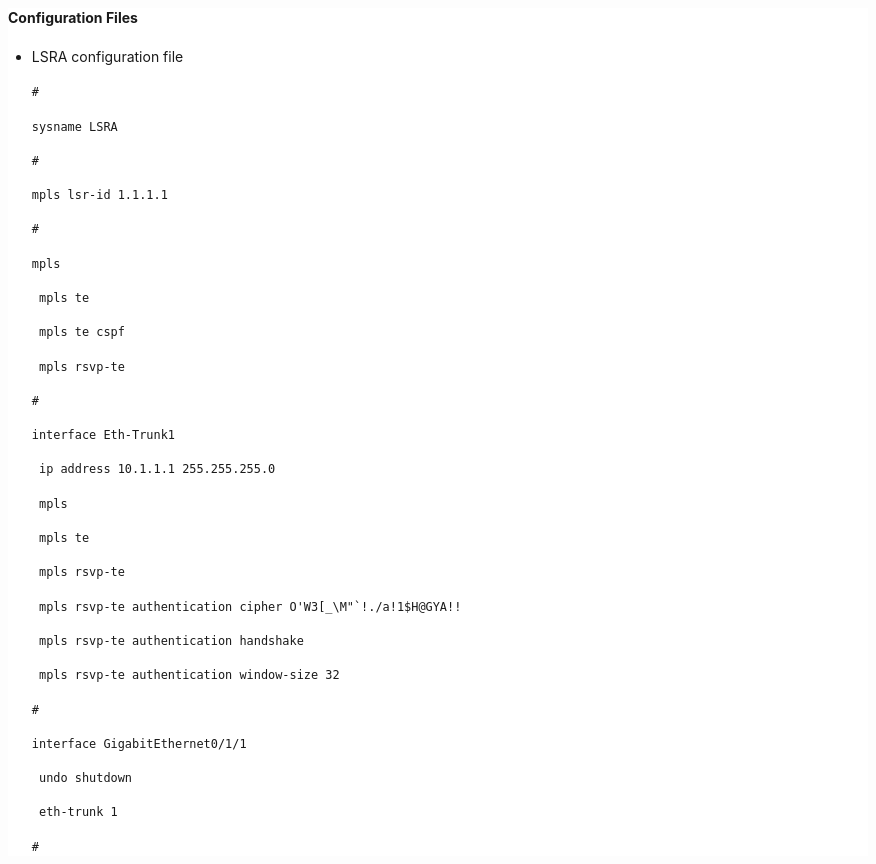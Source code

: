 #### Configuration Files

* LSRA configuration file
  
  ```
  #
  ```
  ```
  sysname LSRA
  ```
  ```
  #
  ```
  ```
  mpls lsr-id 1.1.1.1
  ```
  ```
  #
  ```
  ```
  mpls
  ```
  ```
   mpls te
  ```
  ```
   mpls te cspf
  ```
  ```
   mpls rsvp-te
  ```
  ```
  #
  ```
  ```
  interface Eth-Trunk1
  ```
  ```
   ip address 10.1.1.1 255.255.255.0
  ```
  ```
   mpls
  ```
  ```
   mpls te
  ```
  ```
   mpls rsvp-te
  ```
  ```
   mpls rsvp-te authentication cipher O'W3[_\M"`!./a!1$H@GYA!!
  ```
  ```
   mpls rsvp-te authentication handshake
  ```
  ```
   mpls rsvp-te authentication window-size 32
  ```
  ```
  #
  ```
  ```
  interface GigabitEthernet0/1/1
  ```
  ```
   undo shutdown
  ```
  ```
   eth-trunk 1
  ```
  ```
  #
  ```